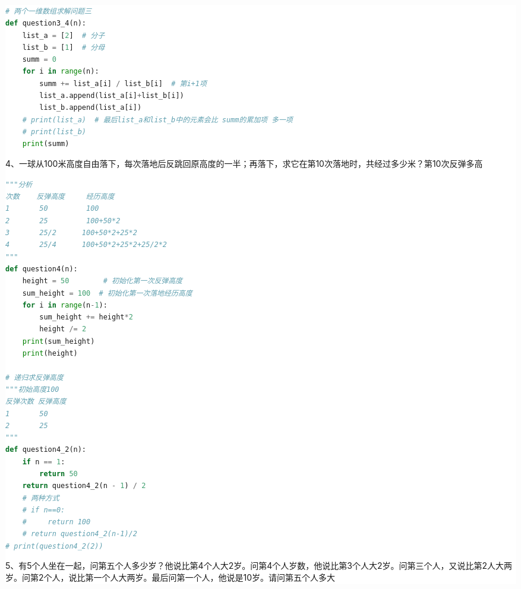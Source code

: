 ```python
# 两个一维数组求解问题三
def question3_4(n):
    list_a = [2]  # 分子
    list_b = [1]  # 分母
    summ = 0
    for i in range(n):
        summ += list_a[i] / list_b[i]  # 第i+1项
        list_a.append(list_a[i]+list_b[i])
        list_b.append(list_a[i])
    # print(list_a)  # 最后list_a和list_b中的元素会比 summ的累加项 多一项
    # print(list_b)
    print(summ)
```

4、一球从100米高度自由落下，每次落地后反跳回原高度的一半；再落下，求它在第10次落地时，共经过多少米？第10次反弹多高

```python
"""分析
次数    反弹高度     经历高度
1       50         100
2       25         100+50*2
3       25/2      100+50*2+25*2
4       25/4      100+50*2+25*2+25/2*2
"""
def question4(n):
    height = 50        # 初始化第一次反弹高度
    sum_height = 100  # 初始化第一次落地经历高度
    for i in range(n-1):
        sum_height += height*2
        height /= 2
    print(sum_height)
    print(height)
    
# 递归求反弹高度
"""初始高度100
反弹次数 反弹高度
1       50
2       25
"""
def question4_2(n):
    if n == 1:
        return 50
    return question4_2(n - 1) / 2
    # 两种方式
    # if n==0:
    #     return 100
    # return question4_2(n-1)/2
# print(question4_2(2))
```

5、有5个人坐在一起，问第五个人多少岁？他说比第4个人大2岁。问第4个人岁数，他说比第3个人大2岁。问第三个人，又说比第2人大两岁。问第2个人，说比第一个人大两岁。最后问第一个人，他说是10岁。请问第五个人多大
